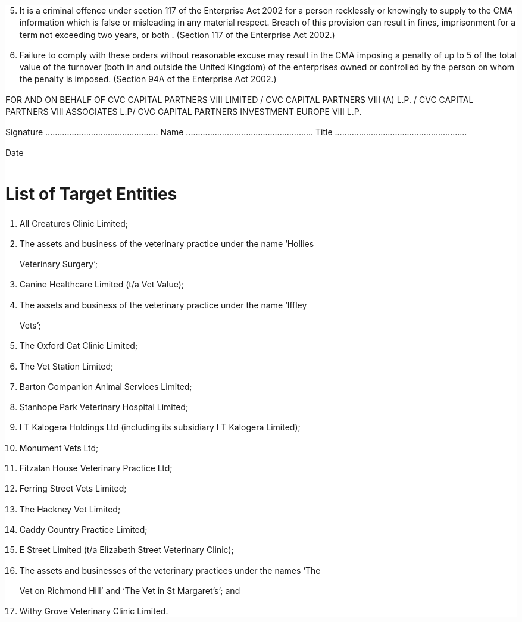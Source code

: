 5. It is a criminal offence under section 117 of the Enterprise Act 2002 for a person recklessly or knowingly to supply to the CMA information which is false or misleading in any material respect. Breach of this provision can result in fines, imprisonment for a term not exceeding two years, or both . (Section 117 of the Enterprise Act 2002.)

6. Failure to comply with these orders without reasonable excuse may result in the CMA imposing a penalty of up to $5%$ of the total value of the turnover (both in and outside the United Kingdom) of the enterprises owned or controlled by the person on whom the penalty is imposed. (Section 94A of the Enterprise Act 2002.)


FOR AND ON BEHALF OF CVC CAPITAL PARTNERS VIII LIMITED / CVC CAPITAL PARTNERS VIII (A) L.P. / CVC CAPITAL PARTNERS VIII ASSOCIATES L.P/ CVC CAPITAL PARTNERS INVESTMENT EUROPE VIII L.P.

Signature ............................................... Name ..................................................... Title .......................................................

Date

# List of Target Entities

01. All Creatures Clinic Limited;
02. The assets and business of the veterinary practice under the name ‘Hollies

    Veterinary Surgery’;
03. Canine Healthcare Limited (t/a Vet Value);
04. The assets and business of the veterinary practice under the name ‘Iffley

    Vets’;
05. The Oxford Cat Clinic Limited;
06. The Vet Station Limited;
07. Barton Companion Animal Services Limited;
08. Stanhope Park Veterinary Hospital Limited;
09. I T Kalogera Holdings Ltd (including its subsidiary I T Kalogera Limited);
10. Monument Vets Ltd;
11. Fitzalan House Veterinary Practice Ltd;
12. Ferring Street Vets Limited;
13. The Hackney Vet Limited;
14. Caddy Country Practice Limited;
15. E Street Limited (t/a Elizabeth Street Veterinary Clinic);
16. The assets and businesses of the veterinary practices under the names ‘The

    Vet on Richmond Hill’ and ‘The Vet in St Margaret’s’; and
17. Withy Grove Veterinary Clinic Limited.